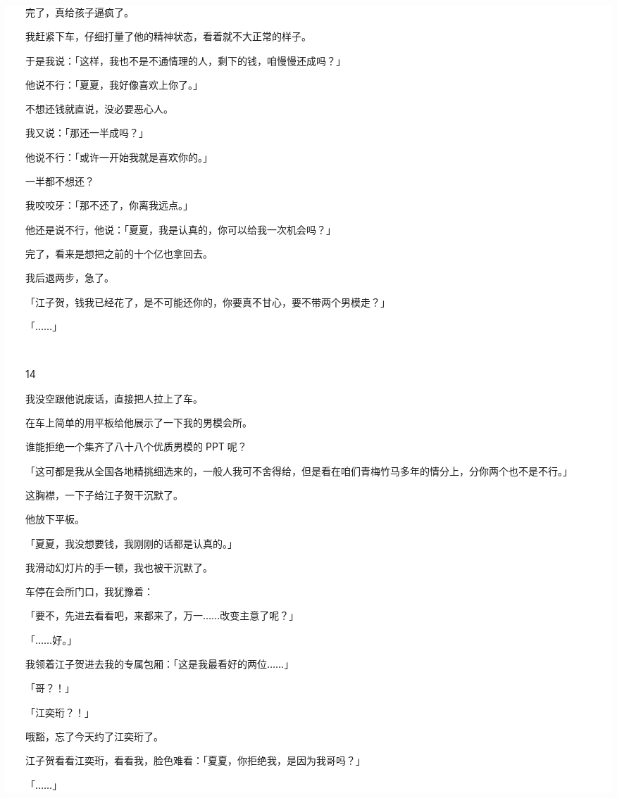 &emsp;&emsp;完了，真给孩子逼疯了。  
  
&emsp;&emsp;我赶紧下车，仔细打量了他的精神状态，看着就不大正常的样子。  
  
&emsp;&emsp;于是我说：「这样，我也不是不通情理的人，剩下的钱，咱慢慢还成吗？」  
  
&emsp;&emsp;他说不行：「夏夏，我好像喜欢上你了。」  
  
&emsp;&emsp;不想还钱就直说，没必要恶心人。  
  
&emsp;&emsp;我又说：「那还一半成吗？」  
  
&emsp;&emsp;他说不行：「或许一开始我就是喜欢你的。」  
  
&emsp;&emsp;一半都不想还？  
  
&emsp;&emsp;我咬咬牙：「那不还了，你离我远点。」  
  
&emsp;&emsp;他还是说不行，他说：「夏夏，我是认真的，你可以给我一次机会吗？」  
  
&emsp;&emsp;完了，看来是想把之前的十个亿也拿回去。  
  
&emsp;&emsp;我后退两步，急了。  
  
&emsp;&emsp;「江子贺，钱我已经花了，是不可能还你的，你要真不甘心，要不带两个男模走？」  
  
&emsp;&emsp;「……」  
  
&emsp;&emsp;   
  
&emsp;&emsp;14  
  
&emsp;&emsp;我没空跟他说废话，直接把人拉上了车。  
  
&emsp;&emsp;在车上简单的用平板给他展示了一下我的男模会所。  
  
&emsp;&emsp;谁能拒绝一个集齐了八十八个优质男模的 PPT 呢？  
  
&emsp;&emsp;「这可都是我从全国各地精挑细选来的，一般人我可不舍得给，但是看在咱们青梅竹马多年的情分上，分你两个也不是不行。」  
  
&emsp;&emsp;这胸襟，一下子给江子贺干沉默了。  
  
&emsp;&emsp;他放下平板。  
  
&emsp;&emsp;「夏夏，我没想要钱，我刚刚的话都是认真的。」  
  
&emsp;&emsp;我滑动幻灯片的手一顿，我也被干沉默了。  
  
&emsp;&emsp;车停在会所门口，我犹豫着：  
  
&emsp;&emsp;「要不，先进去看看吧，来都来了，万一……改变主意了呢？」  
  
&emsp;&emsp;「……好。」  
  
&emsp;&emsp;我领着江子贺进去我的专属包厢：「这是我最看好的两位……」  
  
&emsp;&emsp;「哥？！」  
  
&emsp;&emsp;「江奕珩？！」  
  
&emsp;&emsp;哦豁，忘了今天约了江奕珩了。  
  
&emsp;&emsp;江子贺看看江奕珩，看看我，脸色难看：「夏夏，你拒绝我，是因为我哥吗？」  
  
&emsp;&emsp;「……」  
  